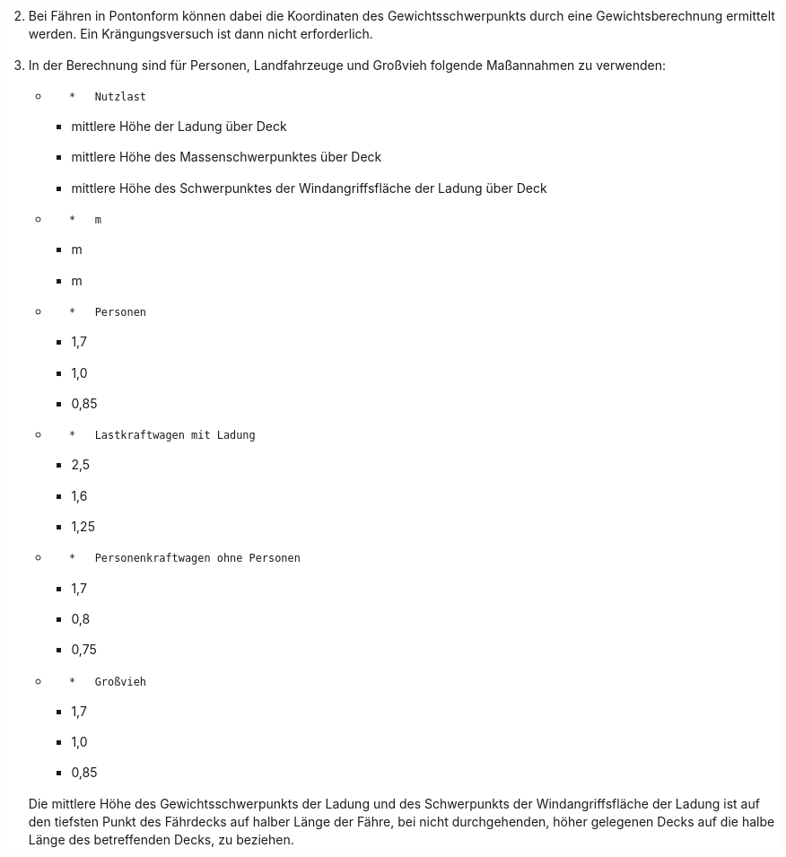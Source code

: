 
2.  Bei Fähren in Pontonform können dabei die Koordinaten des
    Gewichtsschwerpunkts durch eine Gewichtsberechnung ermittelt werden.
    Ein Krängungsversuch ist dann nicht erforderlich.


3.  In der Berechnung sind für Personen, Landfahrzeuge und Großvieh
    folgende Maßannahmen zu verwenden:

    *        *   Nutzlast

        *   mittlere Höhe der Ladung über Deck

        *   mittlere Höhe des Massenschwerpunktes über Deck

        *   mittlere Höhe des Schwerpunktes der Windangriffsfläche der Ladung über
            Deck


    *        *   m

        *   m

        *   m


    *        *   Personen

        *   1,7

        *   1,0

        *   0,85


    *        *   Lastkraftwagen mit Ladung

        *   2,5

        *   1,6

        *   1,25


    *        *   Personenkraftwagen ohne Personen

        *   1,7

        *   0,8

        *   0,75


    *        *   Großvieh

        *   1,7

        *   1,0

        *   0,85



    Die mittlere Höhe des Gewichtsschwerpunkts der Ladung und des
    Schwerpunkts der Windangriffsfläche der Ladung ist auf den tiefsten
    Punkt des Fährdecks auf halber Länge der Fähre, bei nicht
    durchgehenden, höher gelegenen Decks auf die halbe Länge des
    betreffenden Decks, zu beziehen.
